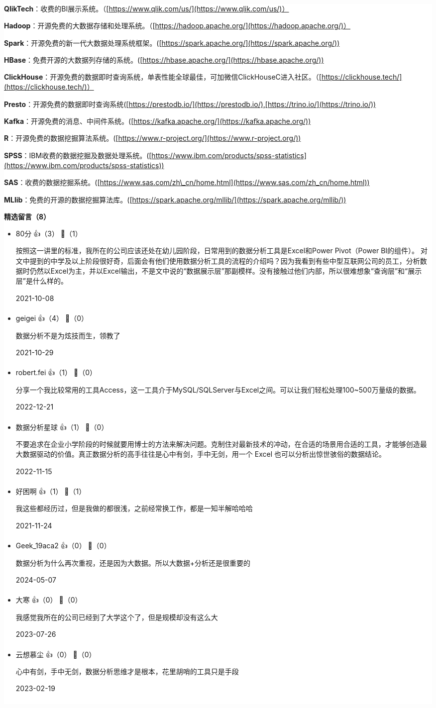 **QlikTech**：收费的BI展示系统。（[https://www.qlik.com/us/](https://www.qlik.com/us/)）

**Hadoop**：开源免费的大数据存储和处理系统。（[https://hadoop.apache.org/](https://hadoop.apache.org/)）

**Spark**：开源免费的新一代大数据处理系统框架。([https://spark.apache.org/](https://spark.apache.org/))

**HBase**：免费开源的大数据列存储的系统。([https://hbase.apache.org/](https://hbase.apache.org/))

**ClickHouse**：开源免费的数据即时查询系统，单表性能全球最佳，可加微信ClickHouseC进入社区。（[https://clickhouse.tech/](https://clickhouse.tech/)）

**Presto**：开源免费的数据即时查询系统([https://prestodb.io/](https://prestodb.io/),[https://trino.io/](https://trino.io/))

**Kafka**：开源免费的消息、中间件系统。([https://kafka.apache.org/](https://kafka.apache.org/))

**R**：开源免费的数据挖掘算法系统。([https://www.r-project.org/](https://www.r-project.org/))

**SPSS**：IBM收费的数据挖掘及数据处理系统。([https://www.ibm.com/products/spss-statistics](https://www.ibm.com/products/spss-statistics))

**SAS**：收费的数据挖掘系统。([https://www.sas.com/zh\_cn/home.html](https://www.sas.com/zh_cn/home.html))

**MLlib**：免费的开源的数据挖掘算法库。([https://spark.apache.org/mllib/](https://spark.apache.org/mllib/))
<div><strong>精选留言（8）</strong></div><ul>
<li><span>80分</span> 👍（3） 💬（1）<p>按照这一讲里的标准，我所在的公司应该还处在幼儿园阶段，日常用到的数据分析工具是Excel和Power Pivot（Power BI的组件）。
对文中提到的中学及以上阶段很好奇，后面会有他们使用数据分析工具的流程的介绍吗？因为我看到有些中型互联网公司的员工，分析数据时仍然以Excel为主，并以Excel输出，不是文中说的“数据展示层”那副模样。没有接触过他们内部，所以很难想象“查询层”和“展示层”是什么样的。</p>2021-10-08</li><br/><li><span>geigei</span> 👍（4） 💬（0）<p>数据分析不是为炫技而生，领教了</p>2021-10-29</li><br/><li><span>robert.fei</span> 👍（1） 💬（0）<p>分享一个我比较常用的工具Access，这一工具介于MySQL&#47;SQLServer与Excel之间。可以让我们轻松处理100~500万量级的数据。</p>2022-12-21</li><br/><li><span>数据分析星球</span> 👍（1） 💬（0）<p>不要追求在企业小学阶段的时候就要用博士的方法来解决问题。克制住对最新技术的冲动，在合适的场景用合适的工具，才能够创造最大数据驱动的价值。真正数据分析的高手往往是心中有剑，手中无剑，用一个 Excel 也可以分析出惊世骇俗的数据结论。</p>2022-11-15</li><br/><li><span>好困啊</span> 👍（1） 💬（1）<p>我这些都经历过，但是我做的都很浅，之前经常换工作，都是一知半解哈哈哈</p>2021-11-24</li><br/><li><span>Geek_19aca2</span> 👍（0） 💬（0）<p>数据分析为什么再次重视，还是因为大数据。所以大数据+分析还是很重要的</p>2024-05-07</li><br/><li><span>大寒</span> 👍（0） 💬（0）<p>我感觉我所在的公司已经到了大学这个了，但是规模却没有这么大</p>2023-07-26</li><br/><li><span>云想慕尘</span> 👍（0） 💬（0）<p>心中有剑，手中无剑，数据分析思维才是根本，花里胡哨的工具只是手段</p>2023-02-19</li><br/>
</ul>